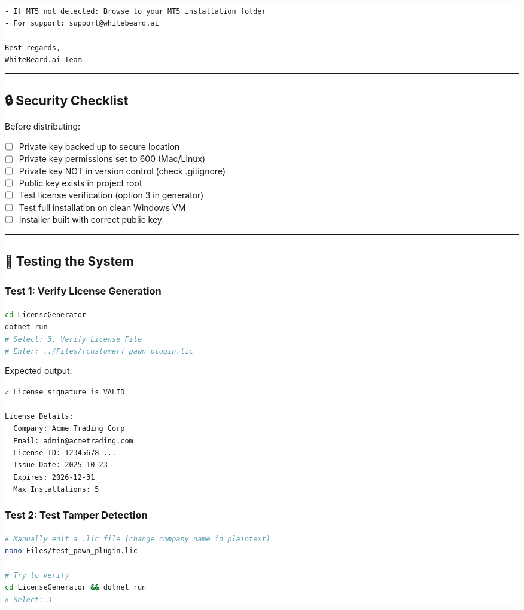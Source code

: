 ```
- If MT5 not detected: Browse to your MT5 installation folder
- For support: support@whitebeard.ai

Best regards,
WhiteBeard.ai Team
```

---

## 🔒 Security Checklist

Before distributing:

- [ ] Private key backed up to secure location
- [ ] Private key permissions set to 600 (Mac/Linux)
- [ ] Private key NOT in version control (check .gitignore)
- [ ] Public key exists in project root
- [ ] Test license verification (option 3 in generator)
- [ ] Test full installation on clean Windows VM
- [ ] Installer built with correct public key

---

## 🧪 Testing the System

### Test 1: Verify License Generation

```bash
cd LicenseGenerator
dotnet run
# Select: 3. Verify License File
# Enter: ../Files/[customer]_pawn_plugin.lic
```

Expected output:
```
✓ License signature is VALID

License Details:
  Company: Acme Trading Corp
  Email: admin@acmetrading.com
  License ID: 12345678-...
  Issue Date: 2025-10-23
  Expires: 2026-12-31
  Max Installations: 5
```

### Test 2: Test Tamper Detection

```bash
# Manually edit a .lic file (change company name in plaintext)
nano Files/test_pawn_plugin.lic

# Try to verify
cd LicenseGenerator && dotnet run
# Select: 3
```
